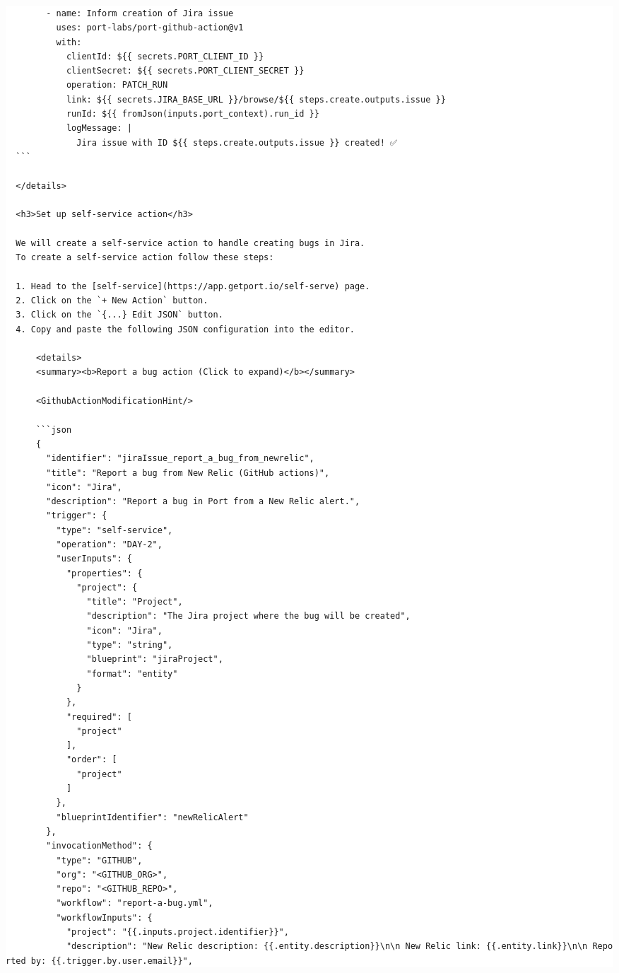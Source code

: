            - name: Inform creation of Jira issue
              uses: port-labs/port-github-action@v1
              with:
                clientId: ${{ secrets.PORT_CLIENT_ID }}
                clientSecret: ${{ secrets.PORT_CLIENT_SECRET }}
                operation: PATCH_RUN
                link: ${{ secrets.JIRA_BASE_URL }}/browse/${{ steps.create.outputs.issue }}
                runId: ${{ fromJson(inputs.port_context).run_id }}
                logMessage: |
                  Jira issue with ID ${{ steps.create.outputs.issue }} created! ✅
      ```

      </details>

      <h3>Set up self-service action</h3>

      We will create a self-service action to handle creating bugs in Jira.
      To create a self-service action follow these steps:

      1. Head to the [self-service](https://app.getport.io/self-serve) page.
      2. Click on the `+ New Action` button.
      3. Click on the `{...} Edit JSON` button.
      4. Copy and paste the following JSON configuration into the editor.

          <details>
          <summary><b>Report a bug action (Click to expand)</b></summary>

          <GithubActionModificationHint/>

          ```json
          {
            "identifier": "jiraIssue_report_a_bug_from_newrelic",
            "title": "Report a bug from New Relic (GitHub actions)",
            "icon": "Jira",
            "description": "Report a bug in Port from a New Relic alert.",
            "trigger": {
              "type": "self-service",
              "operation": "DAY-2",
              "userInputs": {
                "properties": {
                  "project": {
                    "title": "Project",
                    "description": "The Jira project where the bug will be created",
                    "icon": "Jira",
                    "type": "string",
                    "blueprint": "jiraProject",
                    "format": "entity"
                  }
                },
                "required": [
                  "project"
                ],
                "order": [
                  "project"
                ]
              },
              "blueprintIdentifier": "newRelicAlert"
            },
            "invocationMethod": {
              "type": "GITHUB",
              "org": "<GITHUB_ORG>",
              "repo": "<GITHUB_REPO>",
              "workflow": "report-a-bug.yml",
              "workflowInputs": {
                "project": "{{.inputs.project.identifier}}",
                "description": "New Relic description: {{.entity.description}}\n\n New Relic link: {{.entity.link}}\n\n Reported by: {{.trigger.by.user.email}}",